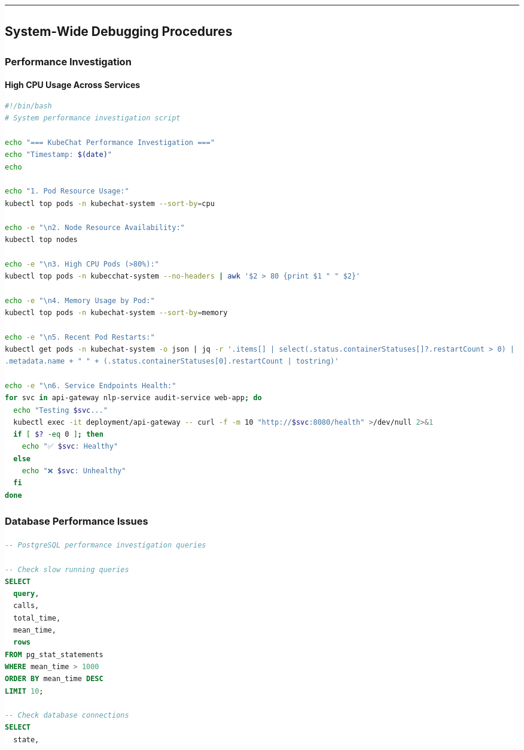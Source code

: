 
---

## System-Wide Debugging Procedures

### Performance Investigation

**High CPU Usage Across Services**
```bash
#!/bin/bash
# System performance investigation script

echo "=== KubeChat Performance Investigation ==="
echo "Timestamp: $(date)"
echo

echo "1. Pod Resource Usage:"
kubectl top pods -n kubechat-system --sort-by=cpu

echo -e "\n2. Node Resource Availability:"
kubectl top nodes

echo -e "\n3. High CPU Pods (>80%):"
kubectl top pods -n kubecchat-system --no-headers | awk '$2 > 80 {print $1 " " $2}'

echo -e "\n4. Memory Usage by Pod:"
kubectl top pods -n kubechat-system --sort-by=memory

echo -e "\n5. Recent Pod Restarts:"
kubectl get pods -n kubechat-system -o json | jq -r '.items[] | select(.status.containerStatuses[]?.restartCount > 0) | .metadata.name + " " + (.status.containerStatuses[0].restartCount | tostring)'

echo -e "\n6. Service Endpoints Health:"
for svc in api-gateway nlp-service audit-service web-app; do
  echo "Testing $svc..."
  kubectl exec -it deployment/api-gateway -- curl -f -m 10 "http://$svc:8080/health" >/dev/null 2>&1
  if [ $? -eq 0 ]; then
    echo "✅ $svc: Healthy"
  else
    echo "❌ $svc: Unhealthy"
  fi
done
```

### Database Performance Issues
```sql
-- PostgreSQL performance investigation queries

-- Check slow running queries
SELECT 
  query,
  calls,
  total_time,
  mean_time,
  rows
FROM pg_stat_statements 
WHERE mean_time > 1000 
ORDER BY mean_time DESC 
LIMIT 10;

-- Check database connections
SELECT 
  state,
```